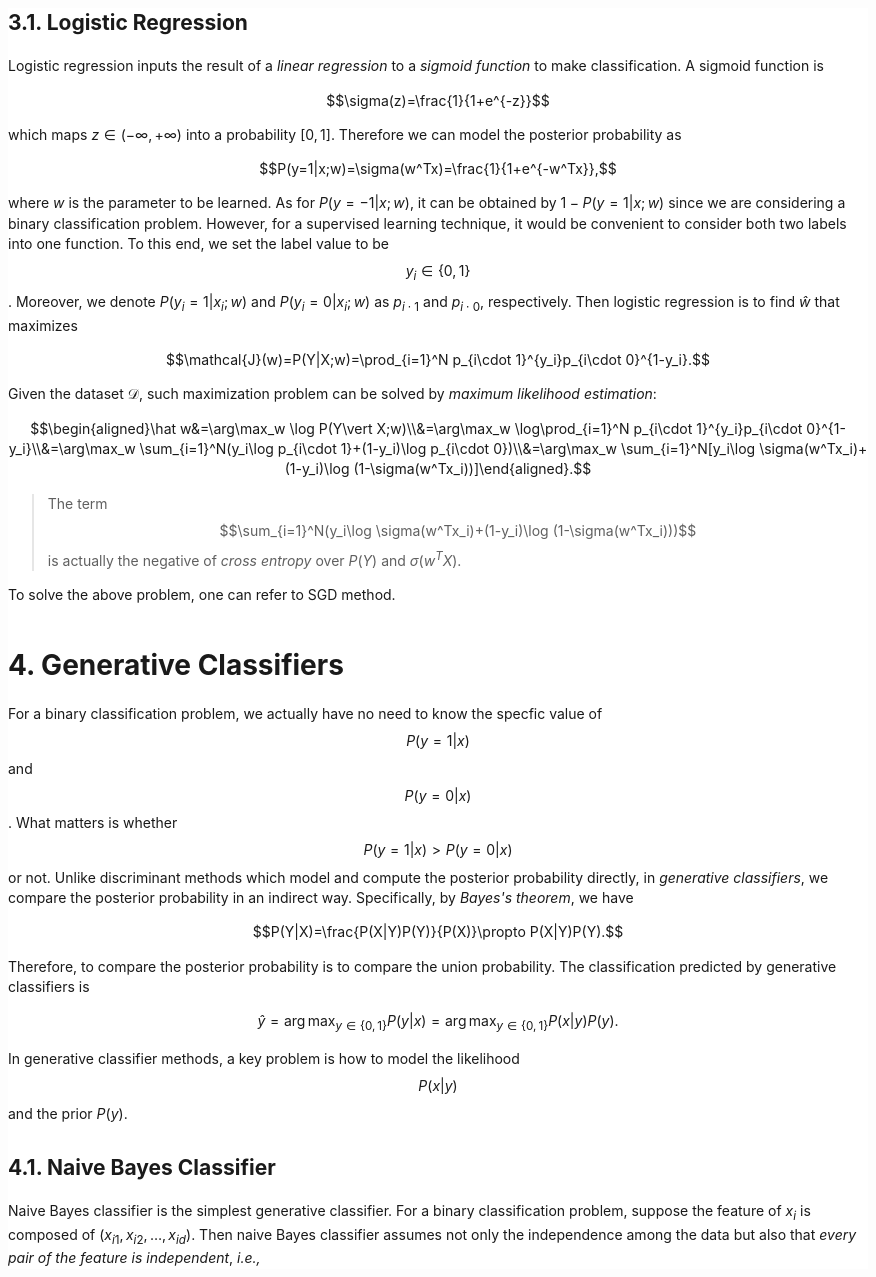 ## 3.1. Logistic Regression

Logistic regression inputs the result of a *linear regression* to a *sigmoid function* to make classification. A sigmoid function is

$$\sigma(z)=\frac{1}{1+e^{-z}}$$

which maps $z\in(-\infty,+\infty)$ into a probability $[0,1]$. Therefore we can model the posterior probability as

$$P(y=1|x;w)=\sigma(w^Tx)=\frac{1}{1+e^{-w^Tx}},$$

where $w$ is the parameter to be learned. As for $P(y=-1\vert x;w)$, it can be obtained by $1-P(y=1\vert x;w)$ since we are considering a binary classification problem. However, for a supervised learning technique, it would be convenient to consider both two labels into one function. To this end, we set the label value to be $$y_i\in\{0,1\}$$ . Moreover, we denote $P(y_i=1\vert x_i;w)$ and $P(y_i=0\vert x_i;w)$ as $p_{i\cdot 1}$ and $p_{i\cdot 0}$, respectively. Then logistic regression is to find $\hat w$ that maximizes

$$\mathcal{J}(w)=P(Y|X;w)=\prod_{i=1}^N p_{i\cdot 1}^{y_i}p_{i\cdot 0}^{1-y_i}.$$

Given the dataset $\mathcal{D}$, such maximization problem can be solved by *maximum likelihood estimation*:

$$\begin{aligned}\hat w&=\arg\max_w \log P(Y\vert X;w)\\&=\arg\max_w \log\prod_{i=1}^N p_{i\cdot 1}^{y_i}p_{i\cdot 0}^{1-y_i}\\&=\arg\max_w \sum_{i=1}^N(y_i\log p_{i\cdot 1}+(1-y_i)\log p_{i\cdot 0})\\&=\arg\max_w \sum_{i=1}^N[y_i\log \sigma(w^Tx_i)+(1-y_i)\log (1-\sigma(w^Tx_i))]\end{aligned}.$$

> The term $$\sum_{i=1}^N(y_i\log \sigma(w^Tx_i)+(1-y_i)\log (1-\sigma(w^Tx_i)))$$ is actually the negative of *cross entropy* over $P(Y)$ and $\sigma(w^TX)$.

To solve the above problem, one can refer to SGD method.

# 4. Generative Classifiers

For a binary classification problem, we actually have no need to know the specfic value of $$P(y=1\vert x)$$ and $$P(y=0\vert x)$$. What matters is whether $$P(y=1\vert x)>P(y=0\vert x)$$ or not. Unlike discriminant methods which model and compute the posterior probability directly, in *generative classifiers*, we compare the posterior probability in an indirect way. Specifically, by *Bayes's theorem*, we have

$$P(Y|X)=\frac{P(X|Y)P(Y)}{P(X)}\propto P(X|Y)P(Y).$$

Therefore, to compare the posterior probability is to compare the union probability. The classification predicted by generative classifiers is

$$\hat y=\arg\max_{y\in\{0,1\}}P(y\vert x)=\arg\max_{y\in\{0,1\}}P(x\vert y)P(y).$$

In generative classifier methods, a key problem is how to model the likelihood $$P(x\vert y)$$ and the prior $P(y)$. 

## 4.1. Naive Bayes Classifier

Naive Bayes classifier is the simplest generative classifier. For a binary classification problem, suppose the feature of $x_i$ is composed of $(x_{i1},x_{i2},\dots,x_{id})$. Then naive Bayes classifier assumes not only the independence among the data but also that *every pair of the feature is independent*, *i.e.,*
